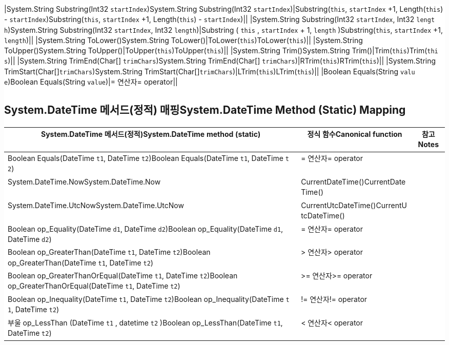 |<span data-ttu-id="a35ef-174">System.String Substring(Int32 `startIndex`)</span><span class="sxs-lookup"><span data-stu-id="a35ef-174">System.String Substring(Int32 `startIndex`)</span></span>|<span data-ttu-id="a35ef-175">Substring(`this`, `startIndex` +1, Length(`this`) - `startIndex`)</span><span class="sxs-lookup"><span data-stu-id="a35ef-175">Substring(`this`, `startIndex` +1, Length(`this`) - `startIndex`)</span></span>||
|<span data-ttu-id="a35ef-176">System.String Substring(Int32 `startIndex`, Int32 `length`)</span><span class="sxs-lookup"><span data-stu-id="a35ef-176">System.String Substring(Int32 `startIndex`, Int32 `length`)</span></span>|<span data-ttu-id="a35ef-177">Substring ( `this` , `startIndex` + 1, `length` )</span><span class="sxs-lookup"><span data-stu-id="a35ef-177">Substring(`this`, `startIndex` +1, `length`)</span></span>||
|<span data-ttu-id="a35ef-178">System.String ToLower()</span><span class="sxs-lookup"><span data-stu-id="a35ef-178">System.String ToLower()</span></span>|<span data-ttu-id="a35ef-179">ToLower(`this`)</span><span class="sxs-lookup"><span data-stu-id="a35ef-179">ToLower(`this`)</span></span>||
|<span data-ttu-id="a35ef-180">System.String ToUpper()</span><span class="sxs-lookup"><span data-stu-id="a35ef-180">System.String ToUpper()</span></span>|<span data-ttu-id="a35ef-181">ToUpper(`this`)</span><span class="sxs-lookup"><span data-stu-id="a35ef-181">ToUpper(`this`)</span></span>||
|<span data-ttu-id="a35ef-182">System.String Trim()</span><span class="sxs-lookup"><span data-stu-id="a35ef-182">System.String Trim()</span></span>|<span data-ttu-id="a35ef-183">Trim(`this`)</span><span class="sxs-lookup"><span data-stu-id="a35ef-183">Trim(`this`)</span></span>||
|<span data-ttu-id="a35ef-184">System.String TrimEnd(Char[] `trimChars`)</span><span class="sxs-lookup"><span data-stu-id="a35ef-184">System.String TrimEnd(Char[] `trimChars`)</span></span>|<span data-ttu-id="a35ef-185">RTrim(`this`)</span><span class="sxs-lookup"><span data-stu-id="a35ef-185">RTrim(`this`)</span></span>||
|<span data-ttu-id="a35ef-186">System.String TrimStart(Char[]`trimChars`)</span><span class="sxs-lookup"><span data-stu-id="a35ef-186">System.String TrimStart(Char[]`trimChars`)</span></span>|<span data-ttu-id="a35ef-187">LTrim(`this`)</span><span class="sxs-lookup"><span data-stu-id="a35ef-187">LTrim(`this`)</span></span>||
|<span data-ttu-id="a35ef-188">Boolean Equals(String `value`)</span><span class="sxs-lookup"><span data-stu-id="a35ef-188">Boolean Equals(String `value`)</span></span>|<span data-ttu-id="a35ef-189">= 연산자</span><span class="sxs-lookup"><span data-stu-id="a35ef-189">= operator</span></span>||

## <a name="systemdatetime-method-static-mapping"></a><span data-ttu-id="a35ef-190">System.DateTime 메서드(정적) 매핑</span><span class="sxs-lookup"><span data-stu-id="a35ef-190">System.DateTime Method (Static) Mapping</span></span>

|<span data-ttu-id="a35ef-191">System.DateTime 메서드(정적)</span><span class="sxs-lookup"><span data-stu-id="a35ef-191">System.DateTime method (static)</span></span>|<span data-ttu-id="a35ef-192">정식 함수</span><span class="sxs-lookup"><span data-stu-id="a35ef-192">Canonical function</span></span>|<span data-ttu-id="a35ef-193">참고</span><span class="sxs-lookup"><span data-stu-id="a35ef-193">Notes</span></span>|
|---------------------------------------|------------------------|-----------|
|<span data-ttu-id="a35ef-194">Boolean Equals(DateTime `t1`, DateTime `t2`)</span><span class="sxs-lookup"><span data-stu-id="a35ef-194">Boolean Equals(DateTime `t1`, DateTime `t2`)</span></span>|<span data-ttu-id="a35ef-195">= 연산자</span><span class="sxs-lookup"><span data-stu-id="a35ef-195">= operator</span></span>||
|<span data-ttu-id="a35ef-196">System.DateTime.Now</span><span class="sxs-lookup"><span data-stu-id="a35ef-196">System.DateTime.Now</span></span>|<span data-ttu-id="a35ef-197">CurrentDateTime()</span><span class="sxs-lookup"><span data-stu-id="a35ef-197">CurrentDateTime()</span></span>||
|<span data-ttu-id="a35ef-198">System.DateTime.UtcNow</span><span class="sxs-lookup"><span data-stu-id="a35ef-198">System.DateTime.UtcNow</span></span>|<span data-ttu-id="a35ef-199">CurrentUtcDateTime()</span><span class="sxs-lookup"><span data-stu-id="a35ef-199">CurrentUtcDateTime()</span></span>||
|<span data-ttu-id="a35ef-200">Boolean op_Equality(DateTime `d1`, DateTime `d2`)</span><span class="sxs-lookup"><span data-stu-id="a35ef-200">Boolean op_Equality(DateTime `d1`, DateTime `d2`)</span></span>|<span data-ttu-id="a35ef-201">= 연산자</span><span class="sxs-lookup"><span data-stu-id="a35ef-201">= operator</span></span>||
|<span data-ttu-id="a35ef-202">Boolean op_GreaterThan(DateTime `t1`, DateTime `t2`)</span><span class="sxs-lookup"><span data-stu-id="a35ef-202">Boolean op_GreaterThan(DateTime `t1`, DateTime `t2`)</span></span>|<span data-ttu-id="a35ef-203">> 연산자</span><span class="sxs-lookup"><span data-stu-id="a35ef-203">> operator</span></span>||
|<span data-ttu-id="a35ef-204">Boolean op_GreaterThanOrEqual(DateTime `t1`, DateTime `t2`)</span><span class="sxs-lookup"><span data-stu-id="a35ef-204">Boolean op_GreaterThanOrEqual(DateTime `t1`, DateTime `t2`)</span></span>|<span data-ttu-id="a35ef-205">>= 연산자</span><span class="sxs-lookup"><span data-stu-id="a35ef-205">>= operator</span></span>||
|<span data-ttu-id="a35ef-206">Boolean op_Inequality(DateTime `t1`, DateTime `t2`)</span><span class="sxs-lookup"><span data-stu-id="a35ef-206">Boolean op_Inequality(DateTime `t1`, DateTime `t2`)</span></span>|<span data-ttu-id="a35ef-207">!= 연산자</span><span class="sxs-lookup"><span data-stu-id="a35ef-207">!= operator</span></span>||
|<span data-ttu-id="a35ef-208">부울 op_LessThan (DateTime `t1` , datetime `t2` )</span><span class="sxs-lookup"><span data-stu-id="a35ef-208">Boolean op_LessThan(DateTime `t1`, DateTime `t2`)</span></span>|<span data-ttu-id="a35ef-209">< 연산자</span><span class="sxs-lookup"><span data-stu-id="a35ef-209">< operator</span></span>||